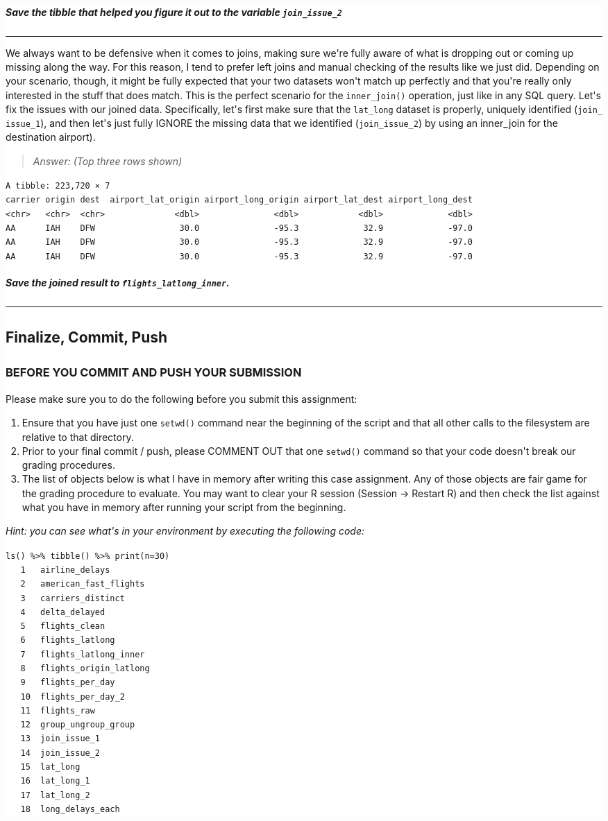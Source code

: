 #####  Save the tibble that helped you figure it out to the variable `join_issue_2` 

---

We always want to be defensive when it comes to joins, making sure we're fully aware of what is dropping out or coming up missing along the way. For this reason, I tend to prefer left joins and manual checking of the results like we just did. Depending on your scenario, though, it might be fully expected that your two datasets won't match up perfectly and that you're really only interested in the stuff that does match. This is the perfect scenario for the `inner_join()` operation, just like in any SQL query. Let's fix the issues with our joined data. Specifically, let's first make sure that the `lat_long` dataset is properly, uniquely identified (`join_issue_1`), and then let's just fully IGNORE the missing data that we identified (`join_issue_2`) by using an inner_join for the destination airport).

>_Answer: (Top three rows shown)_

```
A tibble: 223,720 × 7
carrier origin dest  airport_lat_origin airport_long_origin airport_lat_dest airport_long_dest
<chr>   <chr>  <chr>              <dbl>               <dbl>            <dbl>             <dbl>
AA      IAH    DFW                 30.0               -95.3             32.9             -97.0
AA      IAH    DFW                 30.0               -95.3             32.9             -97.0
AA      IAH    DFW                 30.0               -95.3             32.9             -97.0
```

##### Save the joined result to `flights_latlong_inner`.

---

## Finalize, Commit, Push

### BEFORE YOU COMMIT AND PUSH YOUR SUBMISSION

Please make sure you to do the following before you submit this assignment:

1. Ensure that you have just one `setwd()` command near the beginning of the script and that all other calls to the filesystem are relative to that directory.
2. Prior to your final commit / push, please COMMENT OUT that one `setwd()` command so that your code doesn't break our grading procedures.
3. The list of objects below is what I have in memory after writing this case assignment. Any of those objects are fair game for the grading procedure to evaluate. You may want to clear your R session (Session -> Restart R) and then check the list against what you have in memory after running your script from the beginning.

_Hint: you can see what's in your environment by executing the following code:_
```
ls() %>% tibble() %>% print(n=30)
   1   airline_delays
   2   american_fast_flights
   3   carriers_distinct
   4   delta_delayed
   5   flights_clean
   6   flights_latlong
   7   flights_latlong_inner
   8   flights_origin_latlong
   9   flights_per_day
   10  flights_per_day_2
   11  flights_raw
   12  group_ungroup_group
   13  join_issue_1
   14  join_issue_2
   15  lat_long
   16  lat_long_1
   17  lat_long_2
   18  long_delays_each
```